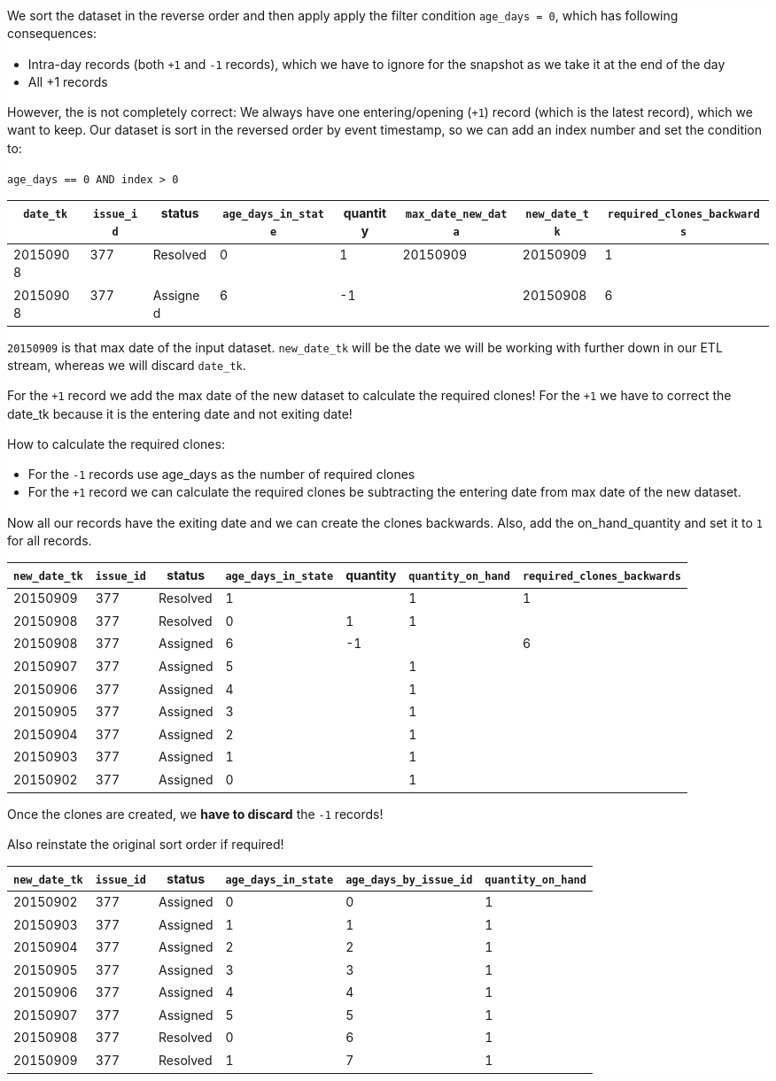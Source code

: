 We sort the dataset in the reverse order and then apply apply the filter condition `age_days = 0`, which has following consequences:

- Intra-day records (both `+1` and `-1` records), which we have to ignore for the snapshot as we take it at the end of the day
- All +1 records

However, the is not completely correct: We always have one entering/opening (`+1`) record (which is the latest record), which we want to keep. Our dataset is sort in the reversed order by event timestamp, so we can add an index number and set the condition to:

```
age_days == 0 AND index > 0
```

`date_tk` | `issue_id` | status | `age_days_in_state` | quantity | `max_date_new_data` | `new_date_tk` | `required_clones_backwards`
--------|----------|--------|-------------------|----------|-------------------|-------------|--------------------------
20150908 | 377 | Resolved | 0 | 1 | 20150909 | 20150909 | 1
20150908 | 377 | Assigned | 6 | -1 |  | 20150908 | 6


`20150909` is that max date of the input dataset. `new_date_tk` will be the date we will be working with further down in our ETL stream, whereas we will discard `date_tk`.

For the `+1` record we add the max date of the new dataset to calculate the required clones!
For the `+1` we have to correct the date_tk because it is the entering date and not exiting date! 

How to calculate the required clones:

- For the `-1` records use age_days as the number of required clones
- For the `+1` record we can calculate the required clones be subtracting the entering date from max date of the new dataset.

Now all our records have the exiting date and we can create the clones backwards. 
Also, add the on_hand_quantity and set it to `1` for all records. 

`new_date_tk` | `issue_id` | status | `age_days_in_state` | quantity | `quantity_on_hand` | `required_clones_backwards`
------------|----------|--------|-------------------|----------|------------------|--------------------------
20150909 | 377 | Resolved | 1 |  | 1 | 1 |
20150908 | 377 | Resolved | 0 | 1 | 1 |  |
20150908 | 377 | Assigned | 6 | -1 |  | 6
20150907 | 377 | Assigned | 5 |  | 1 |  | 
20150906 | 377 | Assigned | 4 |  | 1 |  | 
20150905 | 377 | Assigned | 3 |  | 1 |  | 
20150904 | 377 | Assigned | 2 |  | 1 |  | 
20150903 | 377 | Assigned | 1 |  | 1 |  | 
20150902 | 377 | Assigned | 0 |  | 1 |  | 

Once the clones are created, we **have to discard** the `-1` records! 

Also reinstate the original sort order if required!

`new_date_tk` | `issue_id` | status | `age_days_in_state` | `age_days_by_issue_id` | `quantity_on_hand`
------------|----------|--------|-------------------|----------------------|-----------------
20150902 | 377 | Assigned | 0 | 0 | 1
20150903 | 377 | Assigned | 1 | 1 | 1
20150904 | 377 | Assigned | 2 | 2 | 1
20150905 | 377 | Assigned | 3 | 3 | 1
20150906 | 377 | Assigned | 4 | 4 | 1
20150907 | 377 | Assigned | 5 | 5 | 1
20150908 | 377 | Resolved | 0 | 6 | 1
20150909 | 377 | Resolved | 1 | 7 | 1
